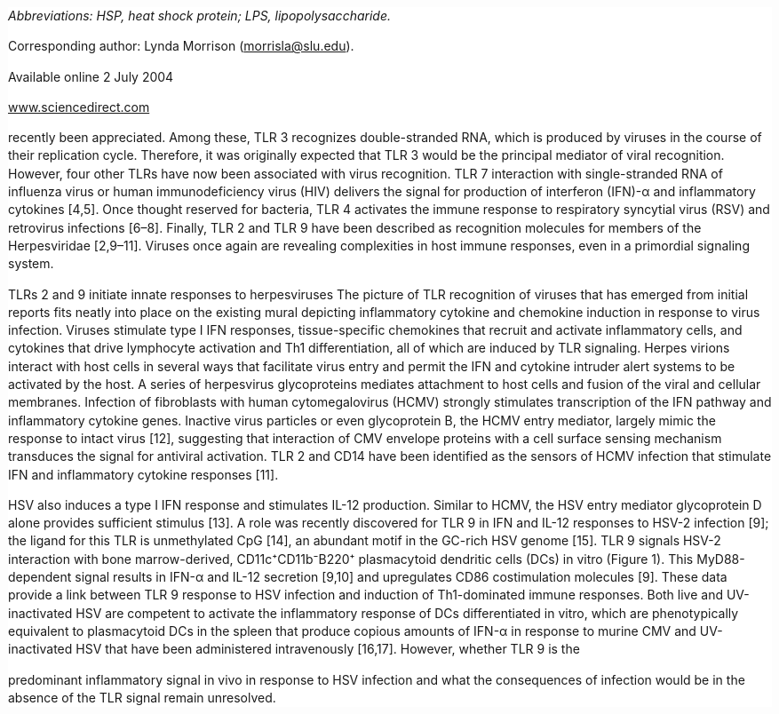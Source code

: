 *Abbreviations: HSP, heat shock protein; LPS, lipopolysaccharide.*

Corresponding author: Lynda Morrison (morrisla@slu.edu).

Available online 2 July 2004

www.sciencedirect.com

recently been appreciated. Among these, TLR 3 recognizes double-stranded RNA, which is produced by viruses in the course of their replication cycle. Therefore, it was originally expected that TLR 3 would be the principal mediator of viral recognition. However, four other TLRs have now been associated with virus recognition. TLR 7 interaction with single-stranded RNA of influenza virus or human immunodeficiency virus (HIV) delivers the signal for production of interferon (IFN)-α and inflammatory cytokines [4,5]. Once thought reserved for bacteria, TLR 4 activates the immune response to respiratory syncytial virus (RSV) and retrovirus infections [6–8]. Finally, TLR 2 and TLR 9 have been described as recognition molecules for members of the Herpesviridae [2,9–11]. Viruses once again are revealing complexities in host immune responses, even in a primordial signaling system.

TLRs 2 and 9 initiate innate responses to herpesviruses The picture of TLR recognition of viruses that has emerged from initial reports fits neatly into place on the existing mural depicting inflammatory cytokine and chemokine induction in response to virus infection. Viruses stimulate type I IFN responses, tissue-specific chemokines that recruit and activate inflammatory cells, and cytokines that drive lymphocyte activation and Th1 differentiation, all of which are induced by TLR signaling. Herpes virions interact with host cells in several ways that facilitate virus entry and permit the IFN and cytokine intruder alert systems to be activated by the host. A series of herpesvirus glycoproteins mediates attachment to host cells and fusion of the viral and cellular membranes. Infection of fibroblasts with human cytomegalovirus (HCMV) strongly stimulates transcription of the IFN pathway and inflammatory cytokine genes. Inactive virus particles or even glycoprotein B, the HCMV entry mediator, largely mimic the response to intact virus [12], suggesting that interaction of CMV envelope proteins with a cell surface sensing mechanism transduces the signal for antiviral activation. TLR 2 and CD14 have been identified as the sensors of HCMV infection that stimulate IFN and inflammatory cytokine responses [11].

HSV also induces a type I IFN response and stimulates IL-12 production. Similar to HCMV, the HSV entry mediator glycoprotein D alone provides sufficient stimulus [13]. A role was recently discovered for TLR 9 in IFN and IL-12 responses to HSV-2 infection [9]; the ligand for this TLR is unmethylated CpG [14], an abundant motif in the GC-rich HSV genome [15]. TLR 9 signals HSV-2 interaction with bone marrow-derived, CD11c⁺CD11b⁻B220⁺ plasmacytoid dendritic cells (DCs) in vitro (Figure 1). This MyD88-dependent signal results in IFN-α and IL-12 secretion [9,10] and upregulates CD86 costimulation molecules [9]. These data provide a link between TLR 9 response to HSV infection and induction of Th1-dominated immune responses. Both live and UV-inactivated HSV are competent to activate the inflammatory response of DCs differentiated in vitro, which are phenotypically equivalent to plasmacytoid DCs in the spleen that produce copious amounts of IFN-α in response to murine CMV and UV-inactivated HSV that have been administered intravenously [16,17]. However, whether TLR 9 is the

predominant inflammatory signal in vivo in response to HSV infection and what the consequences of infection would be in the absence of the TLR signal remain unresolved.
